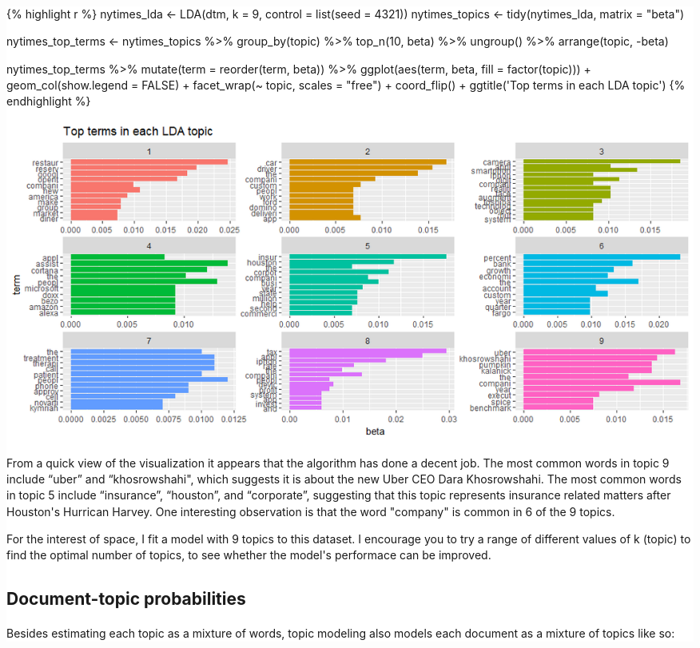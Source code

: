 {% highlight r %}
nytimes_lda <- LDA(dtm, k = 9, control = list(seed = 4321))
nytimes_topics <- tidy(nytimes_lda, matrix = "beta")

nytimes_top_terms <- nytimes_topics %>%
  group_by(topic) %>%
  top_n(10, beta) %>%
  ungroup() %>%
  arrange(topic, -beta)

nytimes_top_terms %>%
  mutate(term = reorder(term, beta)) %>%
  ggplot(aes(term, beta, fill = factor(topic))) +
  geom_col(show.legend = FALSE) +
  facet_wrap(~ topic, scales = "free") +
  coord_flip() + ggtitle('Top terms in each LDA topic')
{% endhighlight %}

![nytimes-2](/figs/2017-09-04-New-York-Times-Articles/nytimes-2.png)

From a quick view of the visualization it appears that the algorithm has done a decent job. The most common words in topic 9 include “uber” and “khosrowshahi", which suggests it is about the new Uber CEO Dara Khosrowshahi. The most common words in topic 5 include “insurance”, “houston”, and “corporate”, suggesting that this topic represents insurance related matters after Houston's Hurrican Harvey. One interesting observation is that the word "company" is common in 6 of the 9 topics.

For the interest of space, I fit a model with 9 topics to this dataset. I encourage you to try a range of different values of k (topic) to find the optimal number of topics, to see whether the model's performace can be improved.  

## Document-topic probabilities

Besides estimating each topic as a mixture of words, topic modeling also models each document as a mixture of topics like so:
